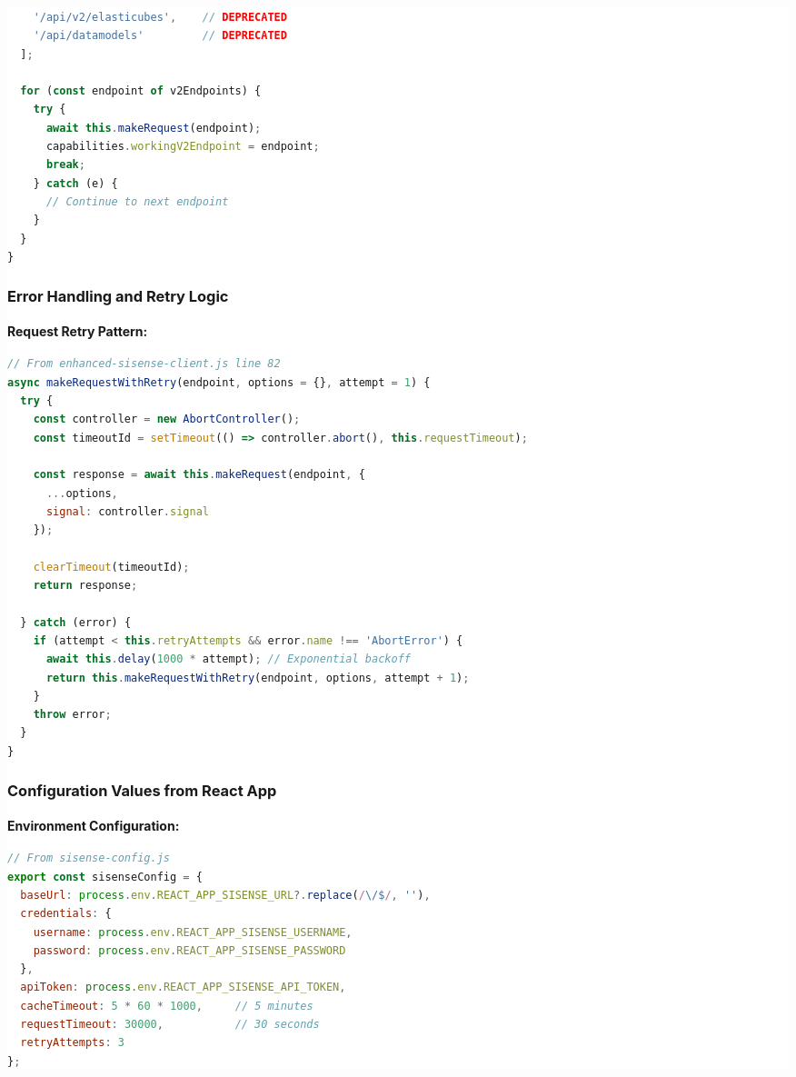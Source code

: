 ```javascript
    '/api/v2/elasticubes',    // DEPRECATED
    '/api/datamodels'         // DEPRECATED
  ];
  
  for (const endpoint of v2Endpoints) {
    try {
      await this.makeRequest(endpoint);
      capabilities.workingV2Endpoint = endpoint;
      break;
    } catch (e) {
      // Continue to next endpoint
    }
  }
}
```

### Error Handling and Retry Logic

**Request Retry Pattern:**
```javascript
// From enhanced-sisense-client.js line 82
async makeRequestWithRetry(endpoint, options = {}, attempt = 1) {
  try {
    const controller = new AbortController();
    const timeoutId = setTimeout(() => controller.abort(), this.requestTimeout);
    
    const response = await this.makeRequest(endpoint, {
      ...options,
      signal: controller.signal
    });
    
    clearTimeout(timeoutId);
    return response;
    
  } catch (error) {
    if (attempt < this.retryAttempts && error.name !== 'AbortError') {
      await this.delay(1000 * attempt); // Exponential backoff
      return this.makeRequestWithRetry(endpoint, options, attempt + 1);
    }
    throw error;
  }
}
```

### Configuration Values from React App

**Environment Configuration:**
```javascript
// From sisense-config.js
export const sisenseConfig = {
  baseUrl: process.env.REACT_APP_SISENSE_URL?.replace(/\/$/, ''),
  credentials: {
    username: process.env.REACT_APP_SISENSE_USERNAME,
    password: process.env.REACT_APP_SISENSE_PASSWORD
  },
  apiToken: process.env.REACT_APP_SISENSE_API_TOKEN,
  cacheTimeout: 5 * 60 * 1000,     // 5 minutes
  requestTimeout: 30000,           // 30 seconds  
  retryAttempts: 3
};
```
